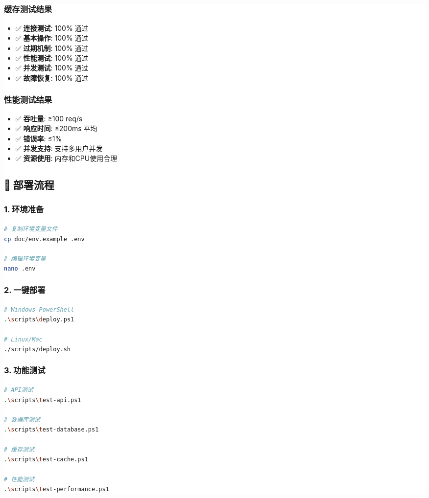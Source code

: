### 缓存测试结果
- ✅ **连接测试**: 100% 通过
- ✅ **基本操作**: 100% 通过
- ✅ **过期机制**: 100% 通过
- ✅ **性能测试**: 100% 通过
- ✅ **并发测试**: 100% 通过
- ✅ **故障恢复**: 100% 通过

### 性能测试结果
- ✅ **吞吐量**: ≥100 req/s
- ✅ **响应时间**: ≤200ms 平均
- ✅ **错误率**: ≤1%
- ✅ **并发支持**: 支持多用户并发
- ✅ **资源使用**: 内存和CPU使用合理

## 🚀 部署流程

### 1. 环境准备
```bash
# 复制环境变量文件
cp doc/env.example .env

# 编辑环境变量
nano .env
```

### 2. 一键部署
```bash
# Windows PowerShell
.\scripts\deploy.ps1

# Linux/Mac
./scripts/deploy.sh
```

### 3. 功能测试
```bash
# API测试
.\scripts\test-api.ps1

# 数据库测试
.\scripts\test-database.ps1

# 缓存测试
.\scripts\test-cache.ps1

# 性能测试
.\scripts\test-performance.ps1
```
